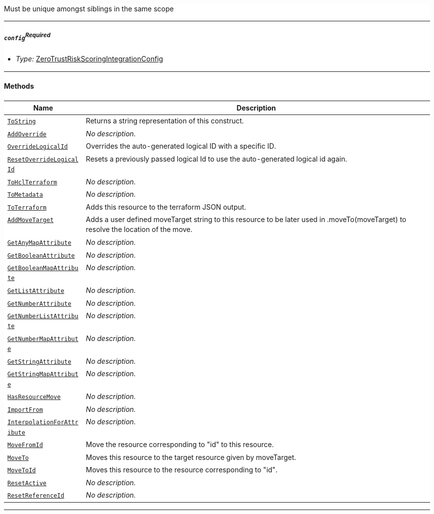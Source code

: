 Must be unique amongst siblings in the same scope

---

##### `config`<sup>Required</sup> <a name="config" id="@cdktf/provider-cloudflare.zeroTrustRiskScoringIntegration.ZeroTrustRiskScoringIntegration.Initializer.parameter.config"></a>

- *Type:* <a href="#@cdktf/provider-cloudflare.zeroTrustRiskScoringIntegration.ZeroTrustRiskScoringIntegrationConfig">ZeroTrustRiskScoringIntegrationConfig</a>

---

#### Methods <a name="Methods" id="Methods"></a>

| **Name** | **Description** |
| --- | --- |
| <code><a href="#@cdktf/provider-cloudflare.zeroTrustRiskScoringIntegration.ZeroTrustRiskScoringIntegration.toString">ToString</a></code> | Returns a string representation of this construct. |
| <code><a href="#@cdktf/provider-cloudflare.zeroTrustRiskScoringIntegration.ZeroTrustRiskScoringIntegration.addOverride">AddOverride</a></code> | *No description.* |
| <code><a href="#@cdktf/provider-cloudflare.zeroTrustRiskScoringIntegration.ZeroTrustRiskScoringIntegration.overrideLogicalId">OverrideLogicalId</a></code> | Overrides the auto-generated logical ID with a specific ID. |
| <code><a href="#@cdktf/provider-cloudflare.zeroTrustRiskScoringIntegration.ZeroTrustRiskScoringIntegration.resetOverrideLogicalId">ResetOverrideLogicalId</a></code> | Resets a previously passed logical Id to use the auto-generated logical id again. |
| <code><a href="#@cdktf/provider-cloudflare.zeroTrustRiskScoringIntegration.ZeroTrustRiskScoringIntegration.toHclTerraform">ToHclTerraform</a></code> | *No description.* |
| <code><a href="#@cdktf/provider-cloudflare.zeroTrustRiskScoringIntegration.ZeroTrustRiskScoringIntegration.toMetadata">ToMetadata</a></code> | *No description.* |
| <code><a href="#@cdktf/provider-cloudflare.zeroTrustRiskScoringIntegration.ZeroTrustRiskScoringIntegration.toTerraform">ToTerraform</a></code> | Adds this resource to the terraform JSON output. |
| <code><a href="#@cdktf/provider-cloudflare.zeroTrustRiskScoringIntegration.ZeroTrustRiskScoringIntegration.addMoveTarget">AddMoveTarget</a></code> | Adds a user defined moveTarget string to this resource to be later used in .moveTo(moveTarget) to resolve the location of the move. |
| <code><a href="#@cdktf/provider-cloudflare.zeroTrustRiskScoringIntegration.ZeroTrustRiskScoringIntegration.getAnyMapAttribute">GetAnyMapAttribute</a></code> | *No description.* |
| <code><a href="#@cdktf/provider-cloudflare.zeroTrustRiskScoringIntegration.ZeroTrustRiskScoringIntegration.getBooleanAttribute">GetBooleanAttribute</a></code> | *No description.* |
| <code><a href="#@cdktf/provider-cloudflare.zeroTrustRiskScoringIntegration.ZeroTrustRiskScoringIntegration.getBooleanMapAttribute">GetBooleanMapAttribute</a></code> | *No description.* |
| <code><a href="#@cdktf/provider-cloudflare.zeroTrustRiskScoringIntegration.ZeroTrustRiskScoringIntegration.getListAttribute">GetListAttribute</a></code> | *No description.* |
| <code><a href="#@cdktf/provider-cloudflare.zeroTrustRiskScoringIntegration.ZeroTrustRiskScoringIntegration.getNumberAttribute">GetNumberAttribute</a></code> | *No description.* |
| <code><a href="#@cdktf/provider-cloudflare.zeroTrustRiskScoringIntegration.ZeroTrustRiskScoringIntegration.getNumberListAttribute">GetNumberListAttribute</a></code> | *No description.* |
| <code><a href="#@cdktf/provider-cloudflare.zeroTrustRiskScoringIntegration.ZeroTrustRiskScoringIntegration.getNumberMapAttribute">GetNumberMapAttribute</a></code> | *No description.* |
| <code><a href="#@cdktf/provider-cloudflare.zeroTrustRiskScoringIntegration.ZeroTrustRiskScoringIntegration.getStringAttribute">GetStringAttribute</a></code> | *No description.* |
| <code><a href="#@cdktf/provider-cloudflare.zeroTrustRiskScoringIntegration.ZeroTrustRiskScoringIntegration.getStringMapAttribute">GetStringMapAttribute</a></code> | *No description.* |
| <code><a href="#@cdktf/provider-cloudflare.zeroTrustRiskScoringIntegration.ZeroTrustRiskScoringIntegration.hasResourceMove">HasResourceMove</a></code> | *No description.* |
| <code><a href="#@cdktf/provider-cloudflare.zeroTrustRiskScoringIntegration.ZeroTrustRiskScoringIntegration.importFrom">ImportFrom</a></code> | *No description.* |
| <code><a href="#@cdktf/provider-cloudflare.zeroTrustRiskScoringIntegration.ZeroTrustRiskScoringIntegration.interpolationForAttribute">InterpolationForAttribute</a></code> | *No description.* |
| <code><a href="#@cdktf/provider-cloudflare.zeroTrustRiskScoringIntegration.ZeroTrustRiskScoringIntegration.moveFromId">MoveFromId</a></code> | Move the resource corresponding to "id" to this resource. |
| <code><a href="#@cdktf/provider-cloudflare.zeroTrustRiskScoringIntegration.ZeroTrustRiskScoringIntegration.moveTo">MoveTo</a></code> | Moves this resource to the target resource given by moveTarget. |
| <code><a href="#@cdktf/provider-cloudflare.zeroTrustRiskScoringIntegration.ZeroTrustRiskScoringIntegration.moveToId">MoveToId</a></code> | Moves this resource to the resource corresponding to "id". |
| <code><a href="#@cdktf/provider-cloudflare.zeroTrustRiskScoringIntegration.ZeroTrustRiskScoringIntegration.resetActive">ResetActive</a></code> | *No description.* |
| <code><a href="#@cdktf/provider-cloudflare.zeroTrustRiskScoringIntegration.ZeroTrustRiskScoringIntegration.resetReferenceId">ResetReferenceId</a></code> | *No description.* |

---